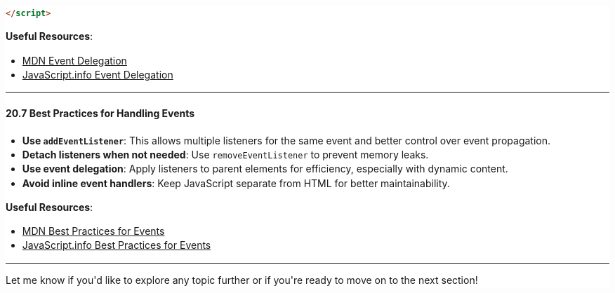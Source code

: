 ```html
</script>
```

**Useful Resources**:
- [MDN Event Delegation](https://developer.mozilla.org/en-US/docs/Learn/JavaScript/Building_blocks/Events#event_delegation)
- [JavaScript.info Event Delegation](https://javascript.info/event-delegation)

---

#### 20.7 Best Practices for Handling Events

- **Use `addEventListener`**: This allows multiple listeners for the same event and better control over event propagation.
- **Detach listeners when not needed**: Use `removeEventListener` to prevent memory leaks.
- **Use event delegation**: Apply listeners to parent elements for efficiency, especially with dynamic content.
- **Avoid inline event handlers**: Keep JavaScript separate from HTML for better maintainability.

**Useful Resources**:
- [MDN Best Practices for Events](https://developer.mozilla.org/en-US/docs/Web/JavaScript/Guide/Events#best_practices)
- [JavaScript.info Best Practices for Events](https://javascript.info/event-details#best-practices)

---

Let me know if you'd like to explore any topic further or if you're ready to move on to the next section!